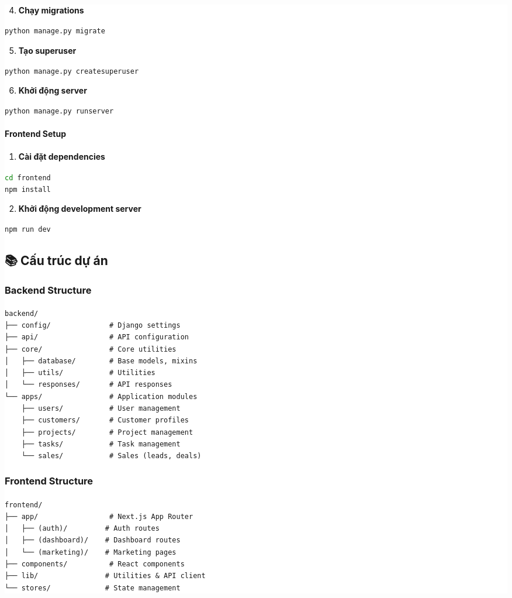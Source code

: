4. **Chạy migrations**
```bash
python manage.py migrate
```

5. **Tạo superuser**
```bash
python manage.py createsuperuser
```

6. **Khởi động server**
```bash
python manage.py runserver
```

#### Frontend Setup

1. **Cài đặt dependencies**
```bash
cd frontend
npm install
```

2. **Khởi động development server**
```bash
npm run dev
```

## 📚 Cấu trúc dự án

### Backend Structure
```
backend/
├── config/              # Django settings
├── api/                 # API configuration
├── core/                # Core utilities
│   ├── database/        # Base models, mixins
│   ├── utils/           # Utilities
│   └── responses/       # API responses
└── apps/                # Application modules
    ├── users/           # User management
    ├── customers/       # Customer profiles
    ├── projects/        # Project management
    ├── tasks/           # Task management
    └── sales/           # Sales (leads, deals)
```

### Frontend Structure
```
frontend/
├── app/                 # Next.js App Router
│   ├── (auth)/         # Auth routes
│   ├── (dashboard)/    # Dashboard routes
│   └── (marketing)/    # Marketing pages
├── components/          # React components
├── lib/                # Utilities & API client
└── stores/             # State management
```
